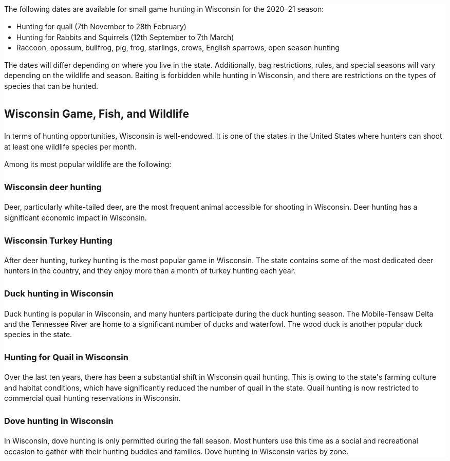 
The following dates are available for small game hunting in Wisconsin for the 2020–21 season:


* Hunting for quail (7th November to 28th February)
* Hunting for Rabbits and Squirrels (12th September to 7th March)
* Raccoon, opossum, bullfrog, pig, frog, starlings, crows, English sparrows, open season hunting


The dates will differ depending on where you live in the state. Additionally, bag restrictions, rules, and special seasons will vary depending on the wildlife and season. Baiting is forbidden while hunting in Wisconsin, and there are restrictions on the types of species that can be hunted.


Wisconsin Game, Fish, and Wildlife
----------------------------------


In terms of hunting opportunities, Wisconsin is well-endowed. It is one of the states in the United States where hunters can shoot at least one wildlife species per month.


Among its most popular wildlife are the following:


### Wisconsin deer hunting


Deer, particularly white-tailed deer, are the most frequent animal accessible for shooting in Wisconsin. Deer hunting has a significant economic impact in Wisconsin.


### Wisconsin Turkey Hunting


After deer hunting, turkey hunting is the most popular game in Wisconsin. The state contains some of the most dedicated deer hunters in the country, and they enjoy more than a month of turkey hunting each year.


### Duck hunting in Wisconsin


Duck hunting is popular in Wisconsin, and many hunters participate during the duck hunting season. The Mobile-Tensaw Delta and the Tennessee River are home to a significant number of ducks and waterfowl. The wood duck is another popular duck species in the state.


### Hunting for Quail in Wisconsin


Over the last ten years, there has been a substantial shift in Wisconsin quail hunting. This is owing to the state's farming culture and habitat conditions, which have significantly reduced the number of quail in the state. Quail hunting is now restricted to commercial quail hunting reservations in Wisconsin.


### Dove hunting in Wisconsin


In Wisconsin, dove hunting is only permitted during the fall season. Most hunters use this time as a social and recreational occasion to gather with their hunting buddies and families. Dove hunting in Wisconsin varies by zone.
